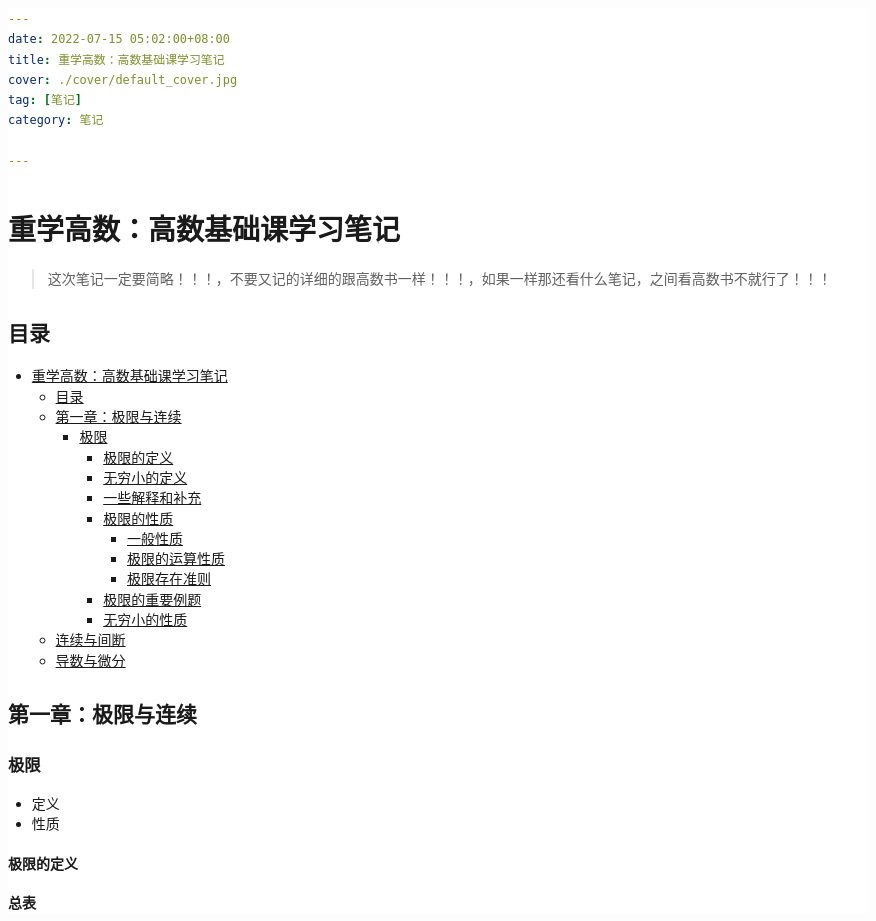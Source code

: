 ```yaml
---
date: 2022-07-15 05:02:00+08:00
title: 重学高数：高数基础课学习笔记
cover: ./cover/default_cover.jpg
tag: [笔记]
category: 笔记

---
```


# 重学高数：高数基础课学习笔记

> 这次笔记一定要简略！！！，不要又记的详细的跟高数书一样！！！，如果一样那还看什么笔记，之间看高数书不就行了！！！

## 目录

- [重学高数：高数基础课学习笔记](#重学高数高数基础课学习笔记)
  - [目录](#目录)
  - [第一章：极限与连续](#第一章极限与连续)
    - [极限](#极限)
      - [极限的定义](#极限的定义)
      - [无穷小的定义](#无穷小的定义)
      - [一些解释和补充](#一些解释和补充)
      - [极限的性质](#极限的性质)
        - [一般性质](#一般性质)
        - [极限的运算性质](#极限的运算性质)
        - [极限存在准则](#极限存在准则)
      - [极限的重要例题](#极限的重要例题)
      - [无穷小的性质](#无穷小的性质)
  - [连续与间断](#连续与间断)
  - [导数与微分](#导数与微分)

## 第一章：极限与连续

### 极限

- 定义
- 性质

#### 极限的定义

**总表**
